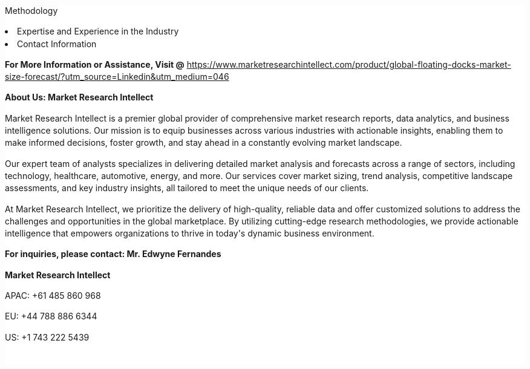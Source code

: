 Methodology</li><li>Expertise and Experience in the Industry</li><li>Contact Information</li></ul></div><div class="article-main__content" data-test-id="publishing-text-block"><p><span class="font-[700]"><strong>For More Information or Assistance, Visit @</strong>&nbsp;<a href="https://www.marketresearchintellect.com/product/global-floating-docks-market-size-forecast/?utm_source=Linkedin&utm_medium=046">https://www.marketresearchintellect.com/product/global-floating-docks-market-size-forecast/?utm_source=Linkedin&utm_medium=046</a></span></p><p><strong>About Us: Market Research Intellect</strong></p><p>Market Research Intellect is a premier global provider of comprehensive market research reports, data analytics, and business intelligence solutions. Our mission is to equip businesses across various industries with actionable insights, enabling them to make informed decisions, foster growth, and stay ahead in a constantly evolving market landscape.</p><p>Our expert team of analysts specializes in delivering detailed market analysis and forecasts across a range of sectors, including technology, healthcare, automotive, energy, and more. Our services cover market sizing, trend analysis, competitive landscape assessments, and key industry insights, all tailored to meet the unique needs of our clients.</p><p>At Market Research Intellect, we prioritize the delivery of high-quality, reliable data and offer customized solutions to address the challenges and opportunities in the global marketplace. By utilizing cutting-edge research methodologies, we provide actionable intelligence that empowers organizations to thrive in today's dynamic business environment.</p><p><strong>For inquiries, please contact: Mr. Edwyne Fernandes</strong></p><p><strong>Market Research Intellect</strong></p><p>APAC: +61 485 860 968</p><p>EU: +44 788 886 6344</p><p>US: +1 743 222 5439</p></div><div class="article-main__content" data-test-id="publishing-text-block">&nbsp;</div>
